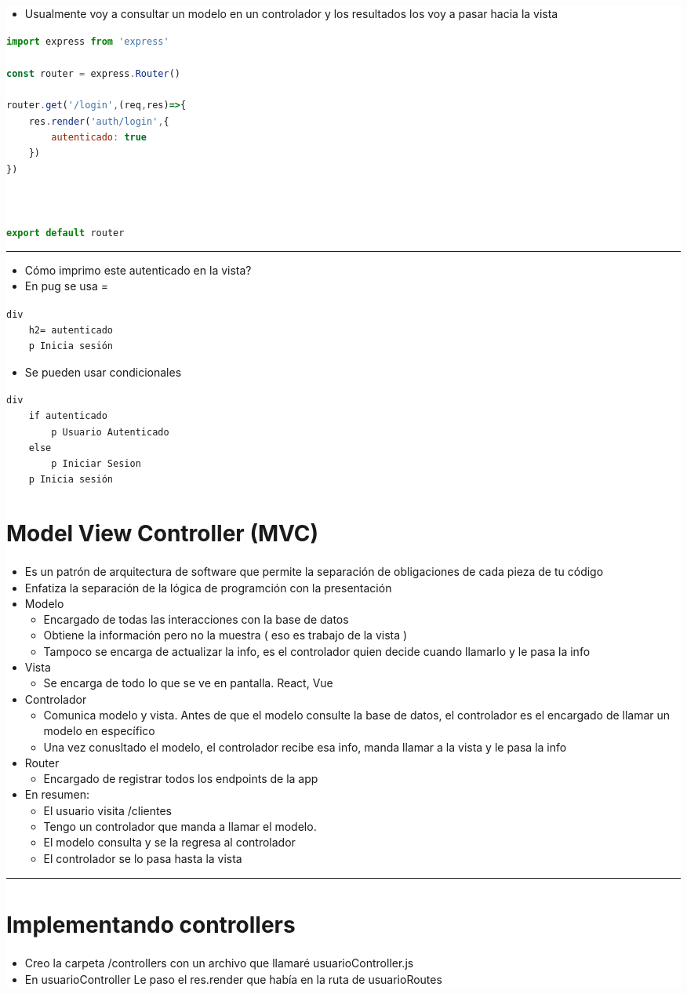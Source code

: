 - Usualmente voy a consultar un modelo en un controlador y los resultados los voy a pasar hacia la vista
~~~js
import express from 'express'

const router = express.Router()

router.get('/login',(req,res)=>{
    res.render('auth/login',{
        autenticado: true
    })
})



export default router
~~~
----
- Cómo imprimo este autenticado en la vista?
- En pug se usa =
~~~pug
div
    h2= autenticado 
    p Inicia sesión
~~~
- Se pueden usar condicionales
~~~pug
div
    if autenticado 
        p Usuario Autenticado
    else
        p Iniciar Sesion
    p Inicia sesión
~~~
# Model View Controller (MVC)
- Es un patrón de arquitectura de software que permite la separación de obligaciones de cada pieza de tu código
- Enfatiza la separación de la lógica de programción con la presentación
- Modelo
    - Encargado de todas las interacciones con la base de datos
    - Obtiene la información pero no la muestra ( eso es trabajo de la vista )
    - Tampoco se encarga de actualizar la info, es el controlador quien decide cuando llamarlo y le pasa la info
- Vista
    - Se encarga de todo lo que se ve en pantalla. React, Vue
- Controlador
    - Comunica modelo y vista. Antes de que el modelo consulte la base de datos, el controlador es el encargado de llamar un modelo en específico
    - Una vez conusltado el modelo, el controlador recibe esa info, manda llamar a la vista y le pasa la info
- Router
    - Encargado de registrar todos los endpoints de la app
- En resumen:
    - El usuario visita /clientes
    - Tengo un controlador que manda a llamar el modelo.
    - El modelo consulta y se la regresa al controlador
    - El controlador se lo pasa hasta la vista
------
# Implementando controllers
- Creo la carpeta /controllers con un archivo que llamaré usuarioController.js
- En usuarioController Le paso el res.render que había en la ruta de usuarioRoutes